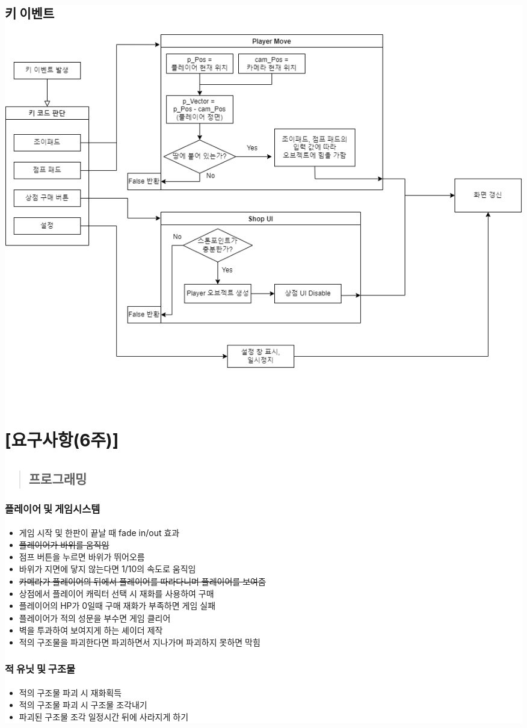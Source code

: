 ## 키 이벤트
<img src="./img/키 이벤트.png">

<br><br>

# [요구사항(6주)] <a name='6주치'></a>
> ## 프로그래밍

### 플레이어 및 게임시스템
- 게임 시작 및 한판이 끝날 때 fade in/out 효과
- ~~플레이어가 바위를 움직임~~
- 점프 버튼을 누르면 바위가 뛰어오름
- 바위가 지면에 닿지 않는다면 1/10의 속도로 움직임
- ~~카메라가 플레이어의 뒤에서 플레이어를 따라다니며 플레이어를 보여줌~~
- 상점에서 플레이어 캐릭터 선택 시 재화를 사용하여 구매
- 플레이어의 HP가 0일때 구매 재화가 부족하면 게임 실패
- 플레이어가 적의 성문을 부수면 게임 클리어
- 벽을 투과하여 보여지게 하는 셰이더 제작
- 적의 구조물을 파괴한다면 파괴하면서 지나가며 파괴하지 못하면 막힘

### 적 유닛 및 구조물
- 적의 구조물 파괴 시 재화획득
- 적의 구조물 파괴 시 구조물 조각내기
- 파괴된 구조물 조각 일정시간 뒤에 사라지게 하기
